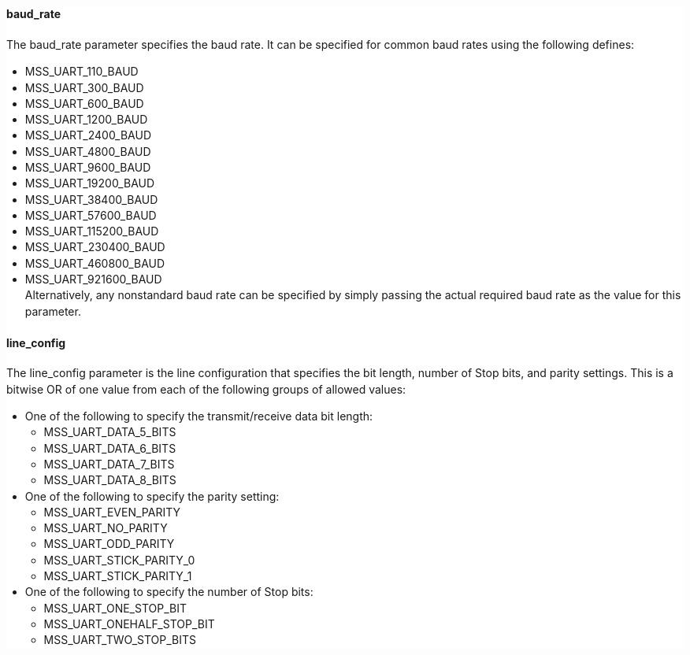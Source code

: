 
</div>

#### baud_rate
<div id="Functions$MSS_UART_lin_init$description$parameters$baud_rate" data-type="text" data-name="baud_rate">

The baud_rate parameter specifies the baud rate. It can be specified for common
baud rates using the following defines:

  - MSS_UART_110_BAUD
  - MSS_UART_300_BAUD
  - MSS_UART_600_BAUD
  - MSS_UART_1200_BAUD
  - MSS_UART_2400_BAUD
  - MSS_UART_4800_BAUD
  - MSS_UART_9600_BAUD
  - MSS_UART_19200_BAUD
  - MSS_UART_38400_BAUD
  - MSS_UART_57600_BAUD
  - MSS_UART_115200_BAUD
  - MSS_UART_230400_BAUD
  - MSS_UART_460800_BAUD
  - MSS_UART_921600_BAUD  
Alternatively, any nonstandard baud rate can be 
specified by simply passing the actual required baud rate as the value for this 
parameter.


</div>

#### line_config
<div id="Functions$MSS_UART_lin_init$description$parameters$line_config" data-type="text" data-name="line_config">

The line_config parameter is the line configuration that specifies the bit
length, number of Stop bits, and parity settings. This is a bitwise OR of one
value from each of the following groups of allowed values:

  - One of the following to specify the transmit/receive data bit length:
      - MSS_UART_DATA_5_BITS
      - MSS_UART_DATA_6_BITS
      - MSS_UART_DATA_7_BITS
      - MSS_UART_DATA_8_BITS
  - One of the following to specify the parity setting:
      - MSS_UART_EVEN_PARITY
      - MSS_UART_NO_PARITY
      - MSS_UART_ODD_PARITY
      - MSS_UART_STICK_PARITY_0
      - MSS_UART_STICK_PARITY_1
  - One of the following to specify the number of Stop bits:
      - MSS_UART_ONE_STOP_BIT
      - MSS_UART_ONEHALF_STOP_BIT
      - MSS_UART_TWO_STOP_BITS
